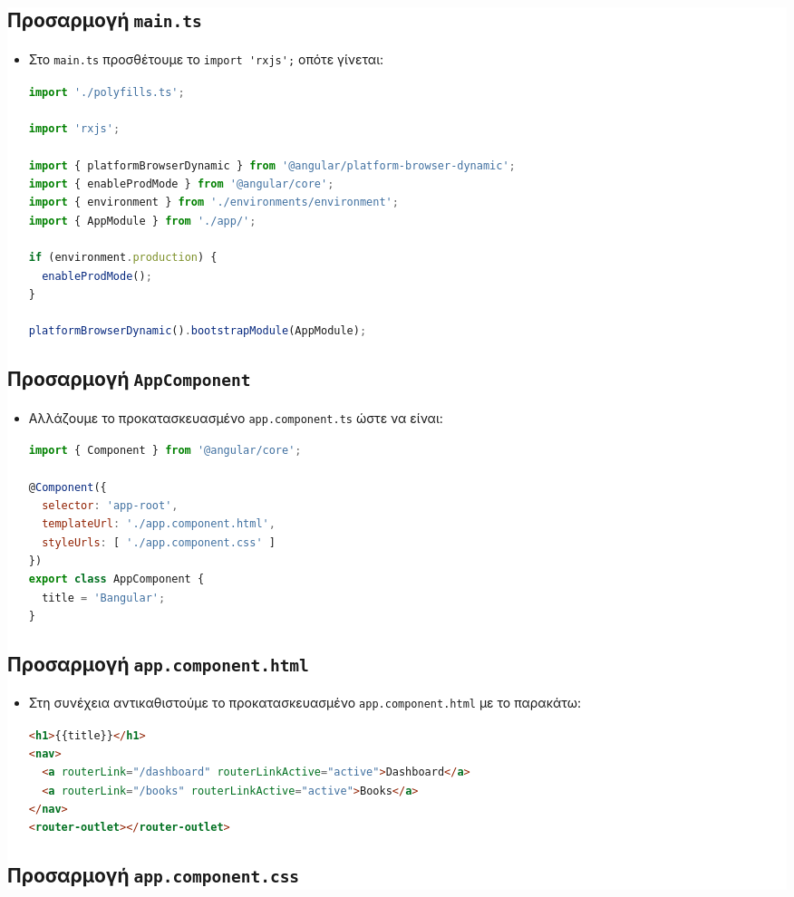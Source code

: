 
## Προσαρμογή `main.ts`

* Στο `main.ts` προσθέτουμε το `import 'rxjs';` οπότε γίνεται:

    ```javascript
    import './polyfills.ts';

    import 'rxjs';

    import { platformBrowserDynamic } from '@angular/platform-browser-dynamic';
    import { enableProdMode } from '@angular/core';
    import { environment } from './environments/environment';
    import { AppModule } from './app/';

    if (environment.production) {
      enableProdMode();
    }

    platformBrowserDynamic().bootstrapModule(AppModule);
    ```

## Προσαρμογή `AppComponent`

* Αλλάζουμε το προκατασκευασμένο `app.component.ts` ώστε να είναι:

    ```javascript
    import { Component } from '@angular/core';

    @Component({
      selector: 'app-root',
      templateUrl: './app.component.html',
      styleUrls: [ './app.component.css' ]
    })
    export class AppComponent {
      title = 'Bangular';
    }
    ```

## Προσαρμογή `app.component.html`

* Στη συνέχεια αντικαθιστούμε το προκατασκευασμένο
  `app.component.html` με το παρακάτω:

    ```html
    <h1>{{title}}</h1>
    <nav>
      <a routerLink="/dashboard" routerLinkActive="active">Dashboard</a>
      <a routerLink="/books" routerLinkActive="active">Books</a>
    </nav>
    <router-outlet></router-outlet>
    ```

## Προσαρμογή `app.component.css`

